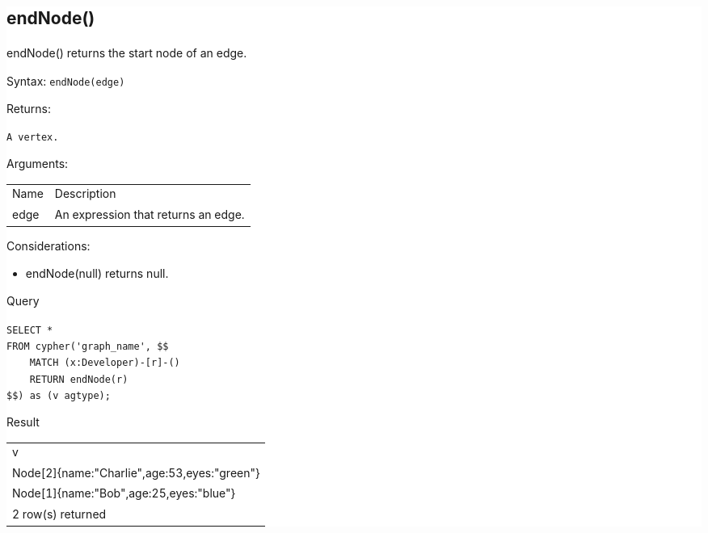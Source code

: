 

## endNode()

endNode() returns the start node of an edge.

Syntax: `endNode(edge)`

Returns:


```
A vertex.
```


Arguments:


<table>
  <tr>
   <td>Name 
   </td>
   <td>Description
   </td>
  </tr>
  <tr>
   <td>edge
   </td>
   <td>An expression that returns an edge.
   </td>
  </tr>
</table>


Considerations:



* endNode(null) returns null.

Query


```
SELECT *
FROM cypher('graph_name', $$
    MATCH (x:Developer)-[r]-()
    RETURN endNode(r)
$$) as (v agtype);
```


Result


<table>
  <tr>
   <td>v
   </td>
  </tr>
  <tr>
   <td>Node[2]{name:"Charlie",age:53,eyes:"green"}
   </td>
  </tr>
  <tr>
   <td>Node[1]{name:"Bob",age:25,eyes:"blue"}
   </td>
  </tr>
  <tr>
   <td>2 row(s) returned
   </td>
  </tr>
</table>